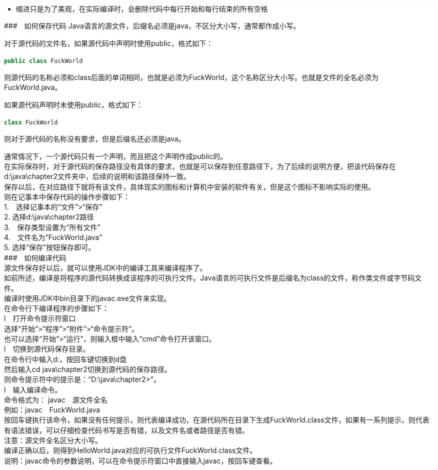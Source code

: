 * 缩进只是为了美观，在实际编译时，会删除代码中每行开始和每行结束的所有空格


###　如何保存代码
Java语言的源文件，后缀名必须是java，不区分大小写，通常都作成小写。

对于源代码的文件名，如果源代码中声明时使用public，格式如下：
```java
public class FuckWorld
```
则源代码的名称必须和class后面的单词相同，也就是必须为FuckWorld，这个名称区分大小写。也就是文件的全名必须为FuckWorld.java。

如果源代码声明时未使用public，格式如下：
```java
class FuckWorld
```
则对于源代码的名称没有要求，但是后缀名还必须是java。

通常情况下，一个源代码只有一个声明，而且把这个声明作成public的。<br>
在实际保存时，对于源代码的保存路径没有具体的要求，也就是可以保存到任意路径下，为了后续的说明方便，把该代码保存在d:\java\chapter2文件夹中，后续的说明和该路径保持一致。<br>
保存以后，在对应路径下就将有该文件，具体现实的图标和计算机中安装的软件有关，但是这个图标不影响实际的使用。<br>
则在记事本中保存代码的操作步骤如下：<br>
1.　选择记事本的“文件”>“保存”<br>
2. 选择d:\java\chapter2路径<br>
3.　保存类型设置为“所有文件”<br>
4.　文件名为“FuckWorld.java”<br>
5. 选择“保存”按钮保存即可。<br>
###　如何编译代码<br>
源文件保存好以后，就可以使用JDK中的编译工具来编译程序了。<br>
如前所述，编译是将程序的源代码转换成该程序的可执行文件。Java语言的可执行文件是后缀名为class的文件，称作类文件或字节码文件。<br>
编译时使用JDK中bin目录下的javac.exe文件来实现。<br>
在命令行下编译程序的步骤如下：<br>
l　打开命令提示符窗口<br>
选择“开始”>“程序”>“附件”>“命令提示符”。<br>
也可以选择“开始”>“运行”，则输入框中输入“cmd”命令打开该窗口。<br>
l　切换到源代码保存目录。<br>
在命令行中输入d:，按回车键切换到d盘<br>
然后输入cd java\chapter2切换到源代码的保存路径。<br>
则命令提示符中的提示是：“D:\java\chapter2>”。<br>
l　输入编译命令。<br>
命令格式为： javac　源文件全名<br>
例如：javac　FuckWorld.java<br>
按回车键执行该命令，如果没有任何提示，则代表编译成功，在源代码所在目录下生成FuckWorld.class文件，如果有一系列提示，则代表有语法错误，可以仔细检查代码书写是否有错，以及文件名或者路径是否有错。<br>
注意：源文件全名区分大小写。<br>
编译正确以后，则得到HelloWorld.java对应的可执行文件FuckWorld.class文件。<br>
说明：javac命令的参数说明，可以在命令提示符窗口中直接输入javac，按回车键查看。<br>
